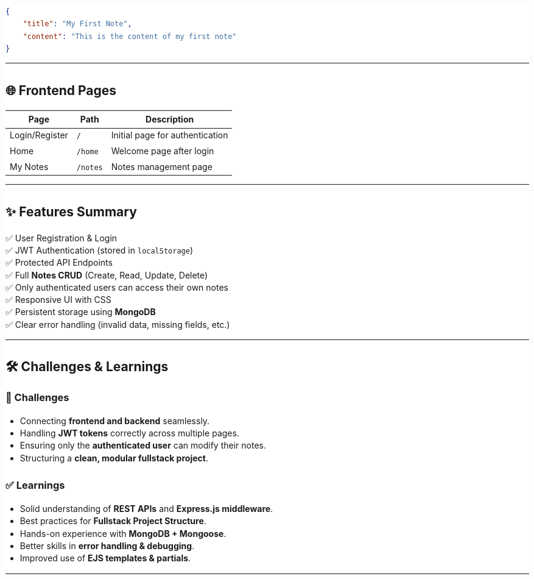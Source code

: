 ```json
{
    "title": "My First Note",
    "content": "This is the content of my first note"
}
```

---

## 🌐 Frontend Pages

| Page | Path | Description |
|---|---|---|
| Login/Register | `/` | Initial page for authentication |
| Home | `/home` | Welcome page after login |
| My Notes | `/notes` | Notes management page |

---

## ✨ Features Summary

✅ User Registration & Login  
✅ JWT Authentication (stored in `localStorage`)  
✅ Protected API Endpoints  
✅ Full **Notes CRUD** (Create, Read, Update, Delete)  
✅ Only authenticated users can access their own notes  
✅ Responsive UI with CSS  
✅ Persistent storage using **MongoDB**  
✅ Clear error handling (invalid data, missing fields, etc.)

---

## 🛠️ Challenges & Learnings

### 🔴 Challenges
- Connecting **frontend and backend** seamlessly.
- Handling **JWT tokens** correctly across multiple pages.
- Ensuring only the **authenticated user** can modify their notes.
- Structuring a **clean, modular fullstack project**.

### ✅ Learnings
- Solid understanding of **REST APIs** and **Express.js middleware**.
- Best practices for **Fullstack Project Structure**.
- Hands-on experience with **MongoDB + Mongoose**.
- Better skills in **error handling & debugging**.
- Improved use of **EJS templates & partials**.

---

